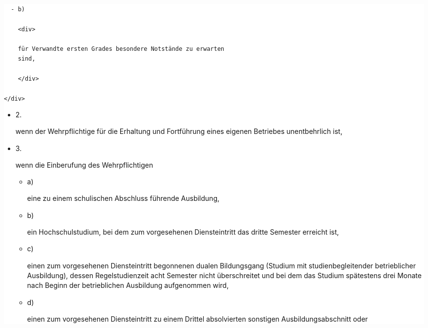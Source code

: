       - b)
        
        <div>
        
        für Verwandte ersten Grades besondere Notstände zu erwarten
        sind,
        
        </div>
    
    </div>

  - 2\.
    
    <div>
    
    wenn der Wehrpflichtige für die Erhaltung und Fortführung eines
    eigenen Betriebes unentbehrlich ist,
    
    </div>

  - 3\.
    
    <div>
    
    wenn die Einberufung des Wehrpflichtigen
    
      - a)
        
        <div>
        
        eine zu einem schulischen Abschluss führende Ausbildung,
        
        </div>
    
      - b)
        
        <div>
        
        ein Hochschulstudium, bei dem zum vorgesehenen Diensteintritt
        das dritte Semester erreicht ist,
        
        </div>
    
      - c)
        
        <div>
        
        einen zum vorgesehenen Diensteintritt begonnenen dualen
        Bildungsgang (Studium mit studienbegleitender betrieblicher
        Ausbildung), dessen Regelstudienzeit acht Semester nicht
        überschreitet und bei dem das Studium spätestens drei Monate
        nach Beginn der betrieblichen Ausbildung aufgenommen wird,
        
        </div>
    
      - d)
        
        <div>
        
        einen zum vorgesehenen Diensteintritt zu einem Drittel
        absolvierten sonstigen Ausbildungsabschnitt oder
        
        </div>
    